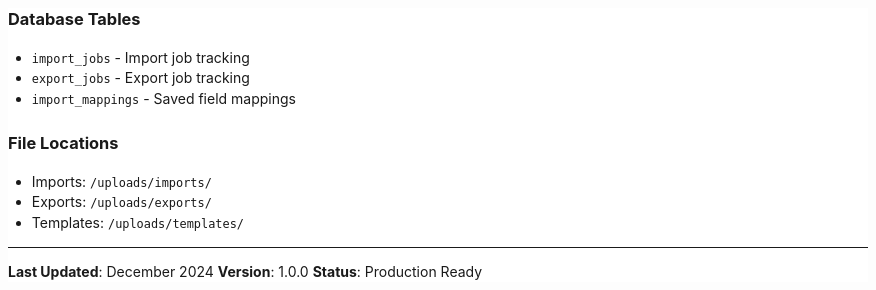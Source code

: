 ### Database Tables
- `import_jobs` - Import job tracking
- `export_jobs` - Export job tracking
- `import_mappings` - Saved field mappings

### File Locations
- Imports: `/uploads/imports/`
- Exports: `/uploads/exports/`
- Templates: `/uploads/templates/`

---

**Last Updated**: December 2024
**Version**: 1.0.0
**Status**: Production Ready
